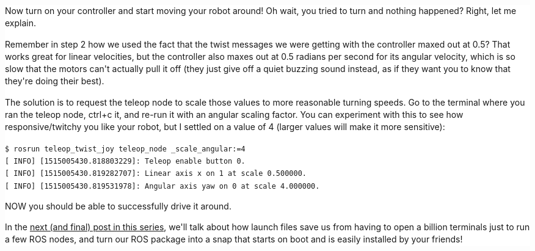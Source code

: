 Now turn on your controller and start moving your robot around! Oh wait, you
tried to turn and nothing happened? Right, let me explain.

Remember in step 2 how we used the fact that the twist messages we were getting
with the controller maxed out at 0.5? That works great for linear velocities,
but the controller also maxes out at 0.5 radians per second for its angular
velocity, which is so slow that the motors can't actually pull it off (they
just give off a quiet buzzing sound instead, as if they want you to know that
they're doing their best).

The solution is to request the teleop node to scale those values to more
reasonable turning speeds. Go to the terminal where you ran the teleop node,
ctrl+c it, and re-run it with an angular scaling factor. You can experiment
with this to see how responsive/twitchy you like your robot, but I settled on
a value of 4 (larger values will make it more sensitive):

```
$ rosrun teleop_twist_joy teleop_node _scale_angular:=4
[ INFO] [1515005430.818803229]: Teleop enable button 0.
[ INFO] [1515005430.819282707]: Linear axis x on 1 at scale 0.500000.
[ INFO] [1515005430.819531978]: Angular axis yaw on 0 at scale 4.000000.
```

NOW you should be able to successfully drive it around.

In the
[next (and final) post in this series](https://kyrofa.com/posts/your-first-robot-sharing-with-others-5-5),
we'll talk about how launch files save us from having to open a billion
terminals just to run a few ROS nodes, and turn our ROS package into a snap
that starts on boot and is easily installed by your friends!
